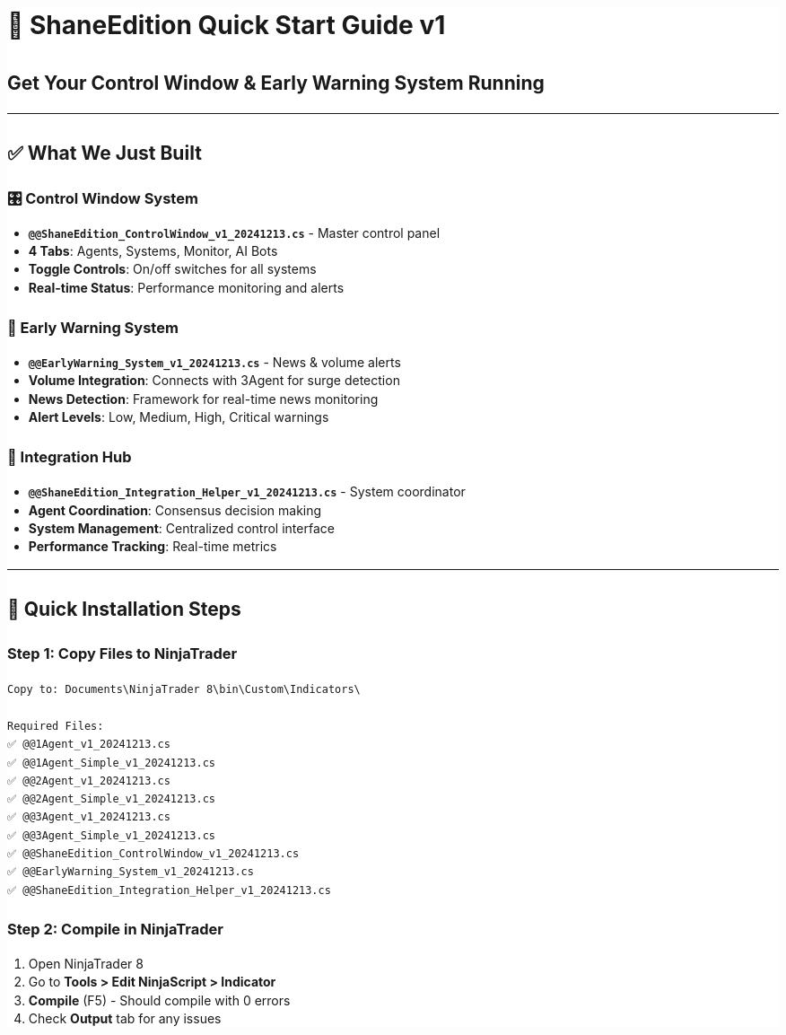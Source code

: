 # 🚀 ShaneEdition Quick Start Guide v1
## Get Your Control Window & Early Warning System Running

---

## ✅ **What We Just Built**

### **🎛️ Control Window System**
- **`@@ShaneEdition_ControlWindow_v1_20241213.cs`** - Master control panel
- **4 Tabs**: Agents, Systems, Monitor, AI Bots
- **Toggle Controls**: On/off switches for all systems
- **Real-time Status**: Performance monitoring and alerts

### **🚨 Early Warning System**  
- **`@@EarlyWarning_System_v1_20241213.cs`** - News & volume alerts
- **Volume Integration**: Connects with 3Agent for surge detection
- **News Detection**: Framework for real-time news monitoring
- **Alert Levels**: Low, Medium, High, Critical warnings

### **🔗 Integration Hub**
- **`@@ShaneEdition_Integration_Helper_v1_20241213.cs`** - System coordinator
- **Agent Coordination**: Consensus decision making
- **System Management**: Centralized control interface
- **Performance Tracking**: Real-time metrics

---

## 🎯 **Quick Installation Steps**

### **Step 1: Copy Files to NinjaTrader**
```
Copy to: Documents\NinjaTrader 8\bin\Custom\Indicators\

Required Files:
✅ @@1Agent_v1_20241213.cs
✅ @@1Agent_Simple_v1_20241213.cs  
✅ @@2Agent_v1_20241213.cs
✅ @@2Agent_Simple_v1_20241213.cs
✅ @@3Agent_v1_20241213.cs
✅ @@3Agent_Simple_v1_20241213.cs
✅ @@ShaneEdition_ControlWindow_v1_20241213.cs
✅ @@EarlyWarning_System_v1_20241213.cs
✅ @@ShaneEdition_Integration_Helper_v1_20241213.cs
```

### **Step 2: Compile in NinjaTrader**
1. Open NinjaTrader 8
2. Go to **Tools > Edit NinjaScript > Indicator**
3. **Compile** (F5) - Should compile with 0 errors
4. Check **Output** tab for any issues
